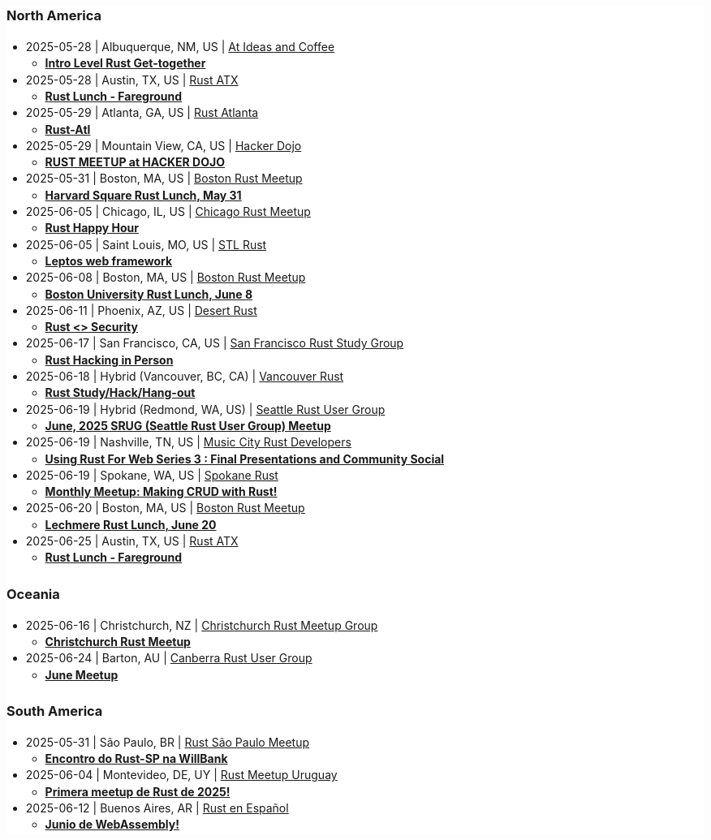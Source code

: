 ### North America
* 2025-05-28 | Albuquerque, NM, US | [At Ideas and Coffee](https://www.meetup.com/ideas-and-coffee)
    * [**Intro Level Rust Get-together**](https://www.meetup.com/ideas-and-coffee/events/307645653)
* 2025-05-28 | Austin, TX, US | [Rust ATX](https://www.meetup.com/rust-atx)
    * [**Rust Lunch - Fareground**](https://www.meetup.com/rust-atx/events/307720951)
* 2025-05-29 | Atlanta, GA, US | [Rust Atlanta](https://www.meetup.com/rust-atl)
    * [**Rust-Atl**](https://www.meetup.com/rust-atl/events/307152367)
* 2025-05-29 | Mountain View, CA, US | [Hacker Dojo](https://www.meetup.com/hackerdojo/events/)
    * [**RUST MEETUP at HACKER DOJO**](https://www.meetup.com/hackerdojo/events/307498676)
* 2025-05-31 | Boston, MA, US | [Boston Rust Meetup](https://www.meetup.com/bostonrust)
    * [**Harvard Square Rust Lunch, May 31**](https://www.meetup.com/bostonrust/events/307936097)
* 2025-06-05 | Chicago, IL, US | [Chicago Rust Meetup](https://www.meetup.com/chicago-rust-meetup)
    * [**Rust Happy Hour**](https://www.meetup.com/chicago-rust-meetup/events/308091592)
* 2025-06-05 | Saint Louis, MO, US | [STL Rust](https://www.meetup.com/stl-rust)
    * [**Leptos web framework**](https://www.meetup.com/stl-rust/events/305534867)
* 2025-06-08 | Boston, MA, US | [Boston Rust Meetup](https://www.meetup.com/bostonrust)
    * [**Boston University Rust Lunch, June 8**](https://www.meetup.com/bostonrust/events/307936165)
* 2025-06-11 | Phoenix, AZ, US | [Desert Rust](https://www.meetup.com/desert-rustaceans)
    * [**Rust <> Security**](https://www.meetup.com/desert-rustaceans/events/308010023)
* 2025-06-17 | San Francisco, CA, US | [San Francisco Rust Study Group](https://www.meetup.com/san-francisco-rust-study-group)
    * [**Rust Hacking in Person**](https://www.meetup.com/san-francisco-rust-study-group/events/307595021)
* 2025-06-18 | Hybrid (Vancouver, BC, CA) | [Vancouver Rust](https://www.meetup.com/vancouver-rust)
    * [**Rust Study/Hack/Hang-out**](https://www.meetup.com/vancouver-rust/events/307730493)
* 2025-06-19 | Hybrid (Redmond, WA, US) | [Seattle Rust User Group](https://www.meetup.com/join-srug)
    * [**June, 2025 SRUG (Seattle Rust User Group) Meetup**](https://www.meetup.com/seattle-rust-user-group/events/305658476)
* 2025-06-19 | Nashville, TN, US | [Music City Rust Developers](https://www.meetup.com/music-city-rust-developers)
    * [**Using Rust For Web Series 3 : Final Presentations and Community Social**](https://www.meetup.com/music-city-rust-developers/events/304333108)
* 2025-06-19 | Spokane, WA, US | [Spokane Rust](https://www.meetup.com/spokane-rust)
    * [**Monthly Meetup: Making CRUD with Rust!**](https://www.meetup.com/spokane-rust/events/307969600)
* 2025-06-20 | Boston, MA, US | [Boston Rust Meetup](https://www.meetup.com/bostonrust)
    * [**Lechmere Rust Lunch, June 20**](https://www.meetup.com/bostonrust/events/307936242)
* 2025-06-25 | Austin, TX, US | [Rust ATX](https://www.meetup.com/rust-atx)
    * [**Rust Lunch - Fareground**](https://www.meetup.com/rust-atx/events/xvkdgtyhcjbhc)

### Oceania
* 2025-06-16 | Christchurch, NZ | [Christchurch Rust Meetup Group](https://www.meetup.com/christchurch-rustlang-meetup-group)
    * [**Christchurch Rust Meetup**](https://www.meetup.com/christchurch-rustlang-meetup-group/events/307808896)
* 2025-06-24 | Barton, AU | [Canberra Rust User Group](https://www.meetup.com/rust-canberra)
    * [**June Meetup**](https://www.meetup.com/rust-canberra/events/307520854)

### South America
* 2025-05-31 | São Paulo, BR | [Rust São Paulo Meetup](https://www.meetup.com/rust-sao-paulo-meetup)
    * [**Encontro do Rust-SP na WillBank**](https://www.meetup.com/rust-sao-paulo-meetup/events/307308851)
* 2025-06-04 | Montevideo, DE, UY | [Rust Meetup Uruguay](https://www.meetup.com/rust-uruguay)
    * [**Primera meetup de Rust de 2025!**](https://www.meetup.com/rust-uruguay/events/307341567)
* 2025-06-12 | Buenos Aires, AR | [Rust en Español](https://www.meetup.com/rust-argentina)
    * [**Junio de WebAssembly!**](https://www.meetup.com/rust-argentina/events/307990465)
